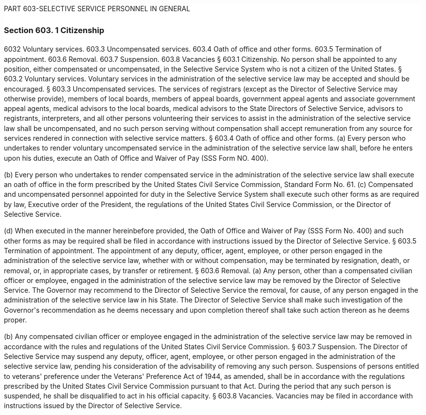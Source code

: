 PART 603-SELECTIVE SERVICE PERSONNEL IN GENERAL
### Section 603. 1 Citizenship

6032 Voluntary services.
603.3 Uncompensated services.
603.4 Oath of office and other forms.
603.5 Termination of appointment.
603.6 Removal.
603.7 Suspension.
603.8 Vacancies
§ 603.1 Citizenship. No person shall be appointed to any position, either compensated or uncompensated, in the Selective Service System who is not a citizen of the United States.
§ 603.2 Voluntary services. Voluntary services in the administration of the selective service law may be accepted and should be encouraged.
§ 603.3 Uncompensated services. The services of registrars (except as the Director of Selective Service may otherwise provide), members of local boards, members of appeal boards, government appeal agents and associate government appeal agents, medical advisors to the local boards, medical advisors to the State Directors of Selective Service, advisors to registrants, interpreters, and all other persons volunteering their services to assist in the administration of the selective service law shall be uncompensated, and no such person serving without compensation shall accept remuneration from any source for services rendered in connection with selective service matters.
§ 603.4 Oath of office and other forms. (a) Every person who undertakes to render voluntary uncompensated service in the administration of the selective service law shall, before he enters upon his duties, execute an Oath of Office and Waiver of Pay (SSS Form NO. 400).

(b) Every person who undertakes to render compensated service in the administration of the selective service law shall execute an oath of office in the form prescribed by the United States Civil Service Commission, Standard Form No. 61.
(c) Compensated and uncompensated personnel appointed for duty in the Selective Service System shall execute such other forms as are required by law, Executive order of the President, the regulations of the United States Civil Service Commission, or the Director of Selective Service.

(d) When executed in the manner hereinbefore provided, the Oath of Office and Waiver of Pay (SSS Form No. 400) and such other forms as may be required shall be filed in accordance with instructions issued by the Director of Selective Service.
§ 603.5 Termination of appointment. The appointment of any deputy, officer, agent, employee, or other person engaged in the administration of the selective service law, whether with or without compensation, may be terminated by resignation, death, or removal, or, in appropriate cases, by transfer or retirement.
§ 603.6 Removal. (a) Any person, other than a compensated civilian officer or employee, engaged in the administration of the selective service law may be removed by the Director of Selective Service. The Governor may recommend to the Director of Selective Service the removal, for cause, of any person engaged in the administration of the selective service law in his State. The Director of Selective Service shall make such investigation of the Governor's recommendation as he deems necessary and upon completion thereof shall take such action thereon as he deems proper.

(b) Any compensated civilian officer or employee engaged in the administration of the selective service law may be removed in accordance with the rules and regulations of the United States Civil Service Commission.
§ 603.7 Suspension. The Director of Selective Service may suspend any deputy, officer, agent, employee, or other person engaged in the administration of the selective service law, pending his consideration of the advisability of removing any such person. Suspensions of persons entitled to veterans' preference under the Veterans' Preference Act of 1944, as amended, shall be in accordance with the regulations prescribed by the United States Civil Service Commission pursuant to that Act. During the period that any such person is suspended, he shall be disqualified to act in his official capacity.
§ 603.8 Vacancies. Vacancies may be filed in accordance with instructions issued by the Director of Selective Service.
